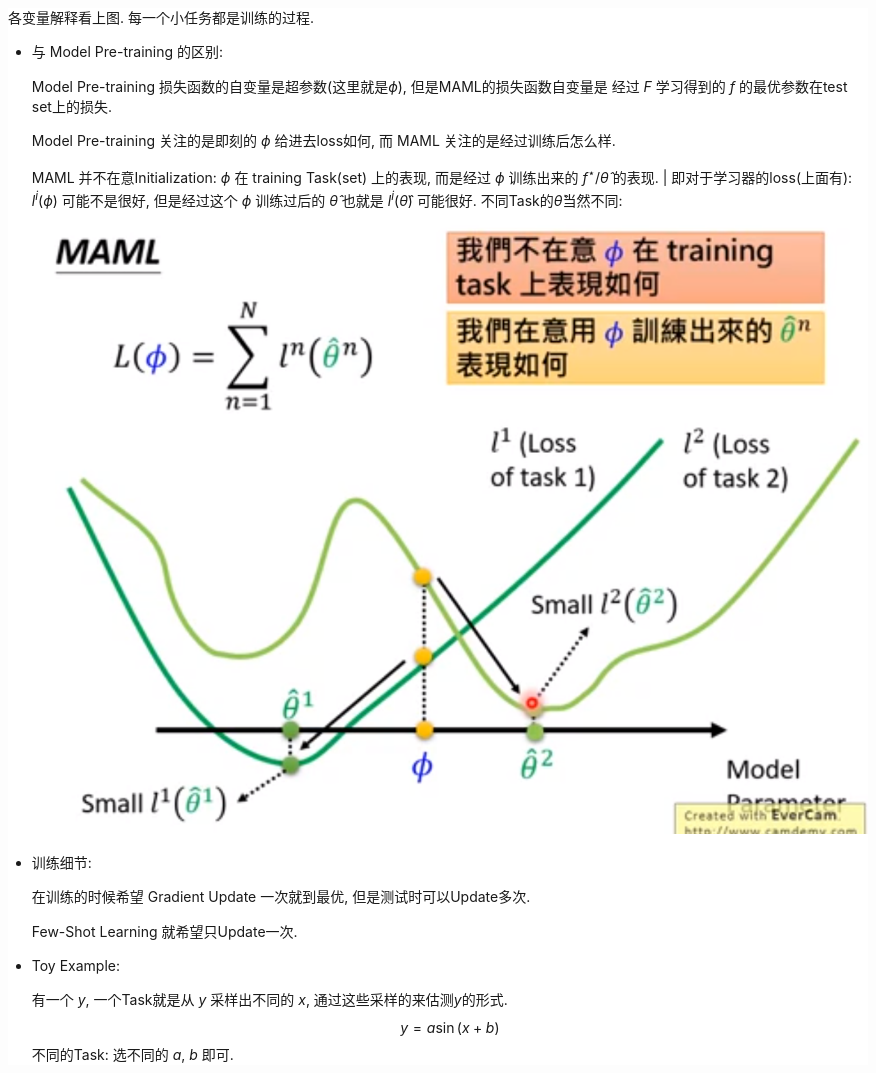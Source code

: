   各变量解释看上图. 每一个小任务都是训练的过程.

  + 与 Model Pre-training 的区别:

    Model Pre-training 损失函数的自变量是超参数(这里就是$\phi$), 但是MAML的损失函数自变量是 经过 $F$ 学习得到的 $f$ 的最优参数在test set上的损失.

    Model Pre-training 关注的是即刻的 $\phi$ 给进去loss如何, 而 MAML 关注的是经过训练后怎么样.

    MAML 并不在意Initialization: $\phi$ 在 training Task(set) 上的表现, 而是经过 $\phi$ 训练出来的 $f^{\star}$/$\hat{\theta}$ 的表现. $|$ 即对于学习器的loss(上面有): $l^i(\phi)$ 可能不是很好, 但是经过这个 $\phi$ 训练过后的 $\hat{\theta}$ 也就是 $l^i(\hat{\theta})$ 可能很好. 不同Task的$\hat{\theta}$当然不同:

    ![image-20200616143859057](assets/image-20200616143859057.png)

    

  + 训练细节:

    在训练的时候希望 Gradient Update 一次就到最优, 但是测试时可以Update多次.

    Few-Shot Learning 就希望只Update一次.

  + Toy Example:

    有一个 $y$, 一个Task就是从 $y$ 采样出不同的 $x$, 通过这些采样的来估测$y$的形式.
    $$
    y = a \sin (x+ b)
    $$
    不同的Task: 选不同的 $a, \ b$ 即可.
